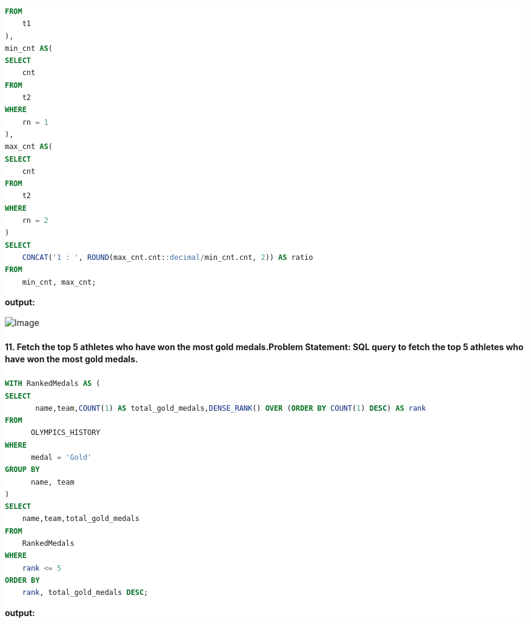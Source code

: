 ```sql
FROM
	t1
),
min_cnt AS(
SELECT
	cnt 
FROM
	t2
WHERE 
	rn = 1
),
max_cnt AS(
SELECT
	cnt
FROM
	t2
WHERE
	rn = 2
)
SELECT 
	CONCAT('1 : ', ROUND(max_cnt.cnt::decimal/min_cnt.cnt, 2)) AS ratio
FROM	
	min_cnt, max_cnt;
```
**output:**

![Image](https://github.com/user-attachments/assets/86cf4fd2-2157-40f0-a659-502eedd14adf)

#### 11. Fetch the top 5 athletes who have won the most gold medals.Problem Statement: SQL query to fetch the top 5 athletes who have won the most gold medals.
```sql
WITH RankedMedals AS (
SELECT
       name,team,COUNT(1) AS total_gold_medals,DENSE_RANK() OVER (ORDER BY COUNT(1) DESC) AS rank
FROM
      OLYMPICS_HISTORY
WHERE 
      medal = 'Gold'
GROUP BY
      name, team
)
SELECT
    name,team,total_gold_medals
FROM
    RankedMedals
WHERE
    rank <= 5
ORDER BY
    rank, total_gold_medals DESC;
```
**output:**
